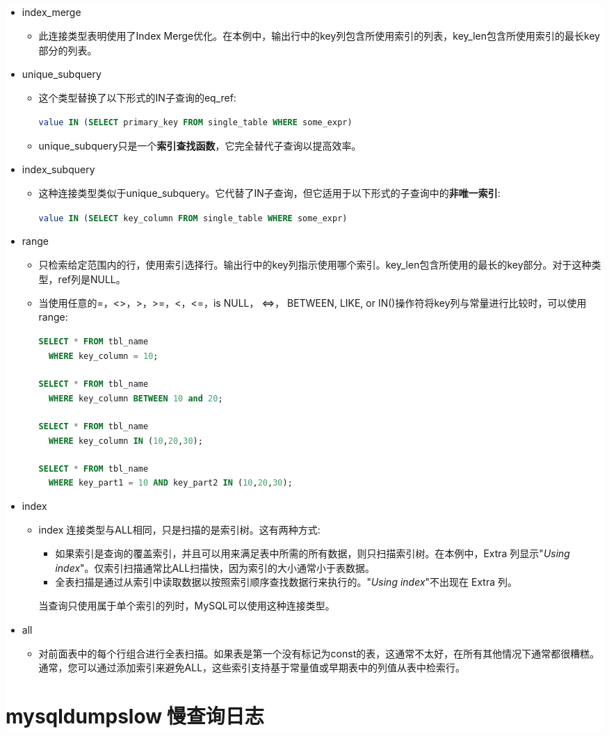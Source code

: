 - index_merge

  - 此连接类型表明使用了Index Merge优化。在本例中，输出行中的key列包含所使用索引的列表，key_len包含所使用索引的最长key部分的列表。

- unique_subquery

  - 这个类型替换了以下形式的IN子查询的eq_ref:

    ```sql
    value IN (SELECT primary_key FROM single_table WHERE some_expr)
    ```

  - unique_subquery只是一个**索引查找函数**，它完全替代子查询以提高效率。

- index_subquery

  - 这种连接类型类似于unique_subquery。它代替了IN子查询，但它适用于以下形式的子查询中的**非唯一索引**:

    ```sql
    value IN (SELECT key_column FROM single_table WHERE some_expr)
    ```

- range

  - 只检索给定范围内的行，使用索引选择行。输出行中的key列指示使用哪个索引。key_len包含所使用的最长的key部分。对于这种类型，ref列是NULL。

  - 当使用任意的=，<>，>，>=，<，<=，is NULL， <=>， BETWEEN, LIKE, or IN()操作符将key列与常量进行比较时，可以使用range:

    ```sql
    SELECT * FROM tbl_name
      WHERE key_column = 10;
    
    SELECT * FROM tbl_name
      WHERE key_column BETWEEN 10 and 20;
    
    SELECT * FROM tbl_name
      WHERE key_column IN (10,20,30);
    
    SELECT * FROM tbl_name
      WHERE key_part1 = 10 AND key_part2 IN (10,20,30);
    ```

- index

  - index 连接类型与ALL相同，只是扫描的是索引树。这有两种方式:

    - 如果索引是查询的覆盖索引，并且可以用来满足表中所需的所有数据，则只扫描索引树。在本例中，Extra 列显示"*Using index*"。仅索引扫描通常比ALL扫描快，因为索引的大小通常小于表数据。
    - 全表扫描是通过从索引中读取数据以按照索引顺序查找数据行来执行的。"*Using index*"不出现在 Extra 列。

    当查询只使用属于单个索引的列时，MySQL可以使用这种连接类型。

- all

  - 对前面表中的每个行组合进行全表扫描。如果表是第一个没有标记为const的表，这通常不太好，在所有其他情况下通常都很糟糕。通常，您可以通过添加索引来避免ALL，这些索引支持基于常量值或早期表中的列值从表中检索行。



# mysqldumpslow 慢查询日志

